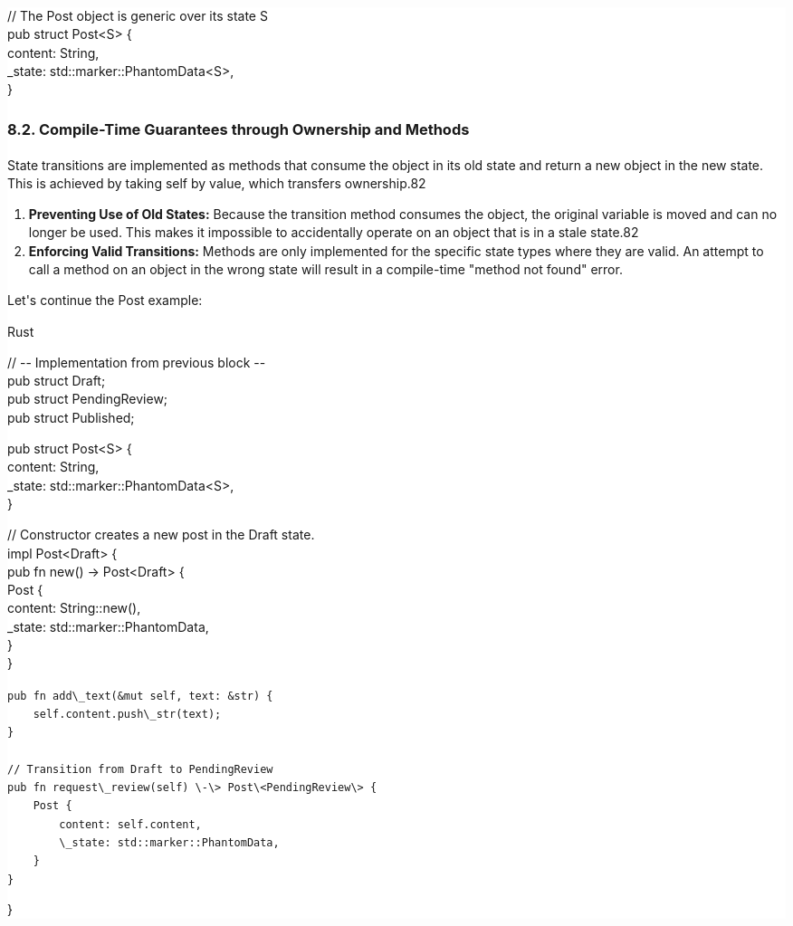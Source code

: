 // The Post object is generic over its state S  
pub struct Post\<S\> {  
    content: String,  
    \_state: std::marker::PhantomData\<S\>,  
}

### **8.2. Compile-Time Guarantees through Ownership and Methods**

State transitions are implemented as methods that consume the object in its old state and return a new object in the new state. This is achieved by taking self by value, which transfers ownership.82

1. **Preventing Use of Old States:** Because the transition method consumes the object, the original variable is moved and can no longer be used. This makes it impossible to accidentally operate on an object that is in a stale state.82  
2. **Enforcing Valid Transitions:** Methods are only implemented for the specific state types where they are valid. An attempt to call a method on an object in the wrong state will result in a compile-time "method not found" error.

Let's continue the Post example:

Rust

// \-- Implementation from previous block \--  
pub struct Draft;  
pub struct PendingReview;  
pub struct Published;

pub struct Post\<S\> {  
    content: String,  
    \_state: std::marker::PhantomData\<S\>,  
}

// Constructor creates a new post in the Draft state.  
impl Post\<Draft\> {  
    pub fn new() \-\> Post\<Draft\> {  
        Post {  
            content: String::new(),  
            \_state: std::marker::PhantomData,  
        }  
    }  
      
    pub fn add\_text(&mut self, text: &str) {  
        self.content.push\_str(text);  
    }  
      
    // Transition from Draft to PendingReview  
    pub fn request\_review(self) \-\> Post\<PendingReview\> {  
        Post {  
            content: self.content,  
            \_state: std::marker::PhantomData,  
        }  
    }  
}
